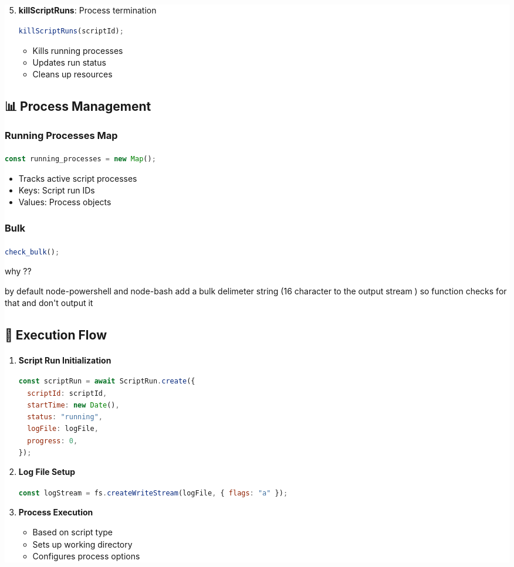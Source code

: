 5. **killScriptRuns**: Process termination
   ```javascript
   killScriptRuns(scriptId);
   ```
   - Kills running processes
   - Updates run status
   - Cleans up resources

## 📊 Process Management

### Running Processes Map

```javascript
const running_processes = new Map();
```

- Tracks active script processes
- Keys: Script run IDs
- Values: Process objects

### Bulk

```js
check_bulk();
```

why ??

by default node-powershell and node-bash add a bulk delimeter string (16 character to the output stream )
so function checks for that and don't output it

## 🔄 Execution Flow

1. **Script Run Initialization**

   ```javascript
   const scriptRun = await ScriptRun.create({
     scriptId: scriptId,
     startTime: new Date(),
     status: "running",
     logFile: logFile,
     progress: 0,
   });
   ```

2. **Log File Setup**

   ```javascript
   const logStream = fs.createWriteStream(logFile, { flags: "a" });
   ```

3. **Process Execution**

   - Based on script type
   - Sets up working directory
   - Configures process options
